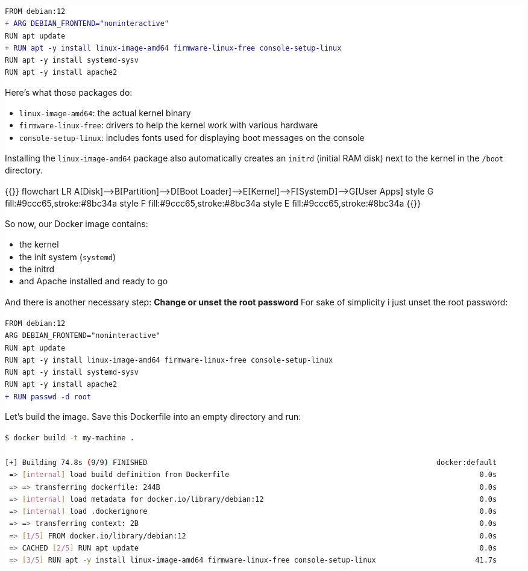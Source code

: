 ```diff
FROM debian:12
+ ARG DEBIAN_FRONTEND="noninteractive"
RUN apt update
+ RUN apt -y install linux-image-amd64 firmware-linux-free console-setup-linux
RUN apt -y install systemd-sysv
RUN apt -y install apache2
```

Here’s what those packages do:

* `linux-image-amd64`: the actual kernel binary
* `firmware-linux-free`: drivers to help the kernel work with various hardware
* `console-setup-linux`: includes fonts used for displaying boot messages on the console

Installing the `linux-image-amd64` package also automatically creates an `initrd` (initial RAM disk) next to the kernel in the `/boot` directory.

{{<mermaid>}}
flowchart LR
    A[Disk]-->B[Partition]-->D[Boot Loader]-->E[Kernel]-->F[SystemD]-->G[User Apps]
    style G fill:#9ccc65,stroke:#8bc34a
    style F fill:#9ccc65,stroke:#8bc34a
    style E fill:#9ccc65,stroke:#8bc34a
{{</mermaid>}}

So now, our Docker image contains:

* the kernel
* the init system (`systemd`)
* the initrd
* and Apache installed and ready to go

And there is another necessary step: **Change or unset the root password**
For sake of simplicity i just unset the root password:

```diff
FROM debian:12
ARG DEBIAN_FRONTEND="noninteractive"
RUN apt update
RUN apt -y install linux-image-amd64 firmware-linux-free console-setup-linux
RUN apt -y install systemd-sysv
RUN apt -y install apache2
+ RUN passwd -d root
```

Let’s build the image. Save this Dockerfile into an empty directory and run:

```bash
$ docker build -t my-machine .

[+] Building 74.8s (9/9) FINISHED                                                                   docker:default
 => [internal] load build definition from Dockerfile                                                          0.0s
 => => transferring dockerfile: 244B                                                                          0.0s
 => [internal] load metadata for docker.io/library/debian:12                                                  0.0s
 => [internal] load .dockerignore                                                                             0.0s
 => => transferring context: 2B                                                                               0.0s
 => [1/5] FROM docker.io/library/debian:12                                                                    0.0s
 => CACHED [2/5] RUN apt update                                                                               0.0s
 => [3/5] RUN apt -y install linux-image-amd64 firmware-linux-free console-setup-linux                       41.7s
```
